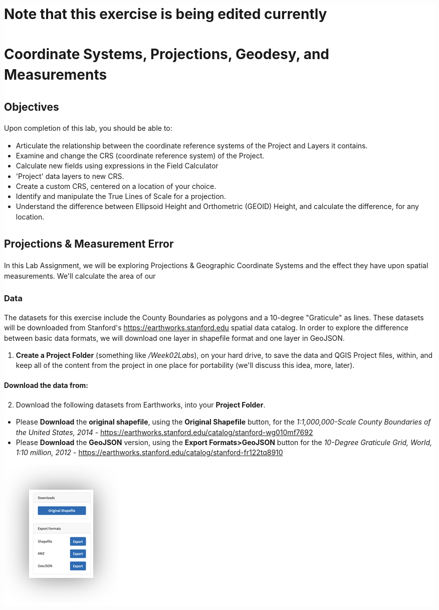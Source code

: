 # Note that this exercise is being edited currently

# Coordinate Systems, Projections, Geodesy, and Measurements
## Objectives  

Upon completion of this lab, you should be able to:
* Articulate the relationship between the coordinate reference systems of the Project and Layers it contains.
* Examine and change the CRS (coordinate reference system) of the Project.
* Calculate new fields using expressions in the Field Calculator
* 'Project' data layers to new CRS.
* Create a custom CRS, centered on a location of your choice.
* Identify and manipulate the True Lines of Scale for a projection.
* Understand the difference between Ellipsoid Height and Orthometric (GEOID) Height, and calculate the difference, for any location.


## Projections & Measurement Error

In this Lab Assignment, we will be exploring Projections & Geographic Coordinate Systems and the effect they have upon spatial measurements. We'll calculate the area of our



### Data

The datasets for this exercise include the County Boundaries as polygons and a 10-degree "Graticule" as lines. These datasets will be downloaded from Stanford's https://earthworks.stanford.edu spatial data catalog. In order to explore the difference between basic data formats, we will download one layer in shapefile format and one layer in GeoJSON.

1. **Create a Project Folder** (something like _/Week02Labs_), on your hard drive, to save the data and QGIS Project files, within, and keep all of the content from the project in one place for portability (we'll discuss this idea, more, later).

#### Download the data from:

2. Download the following datasets from Earthworks, into your **Project Folder**.

  * Please **Download** the **original shapefile**, using the **Original Shapefile** button, for the _1:1,000,000-Scale County Boundaries of the United States, 2014_ - https://earthworks.stanford.edu/catalog/stanford-wg010mf7692
  * Please **Download** the **GeoJSON** version, using the **Export Formats>GeoJSON** button for the _10-Degree Graticule Grid, World, 1:10 million, 2012_ - https://earthworks.stanford.edu/catalog/stanford-fr122tq8910

![](images/50_Coordinate_Systems_Geodesy-85bbc2cc-drop-shadow.png)
